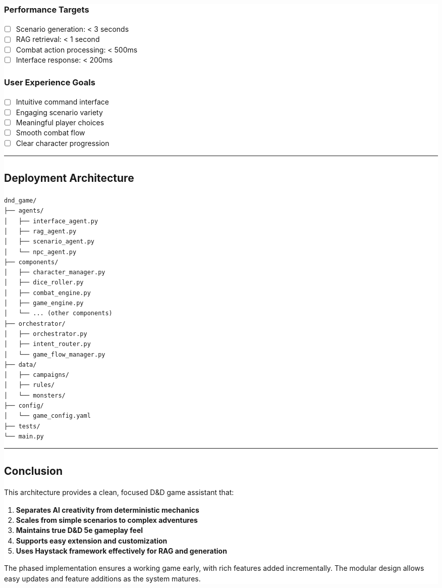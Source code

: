 ### Performance Targets
- [ ] Scenario generation: < 3 seconds
- [ ] RAG retrieval: < 1 second  
- [ ] Combat action processing: < 500ms
- [ ] Interface response: < 200ms

### User Experience Goals
- [ ] Intuitive command interface
- [ ] Engaging scenario variety
- [ ] Meaningful player choices
- [ ] Smooth combat flow
- [ ] Clear character progression

---

## Deployment Architecture

```
dnd_game/
├── agents/
│   ├── interface_agent.py
│   ├── rag_agent.py
│   ├── scenario_agent.py
│   └── npc_agent.py
├── components/
│   ├── character_manager.py
│   ├── dice_roller.py
│   ├── combat_engine.py
│   ├── game_engine.py
│   └── ... (other components)
├── orchestrator/
│   ├── orchestrator.py
│   ├── intent_router.py
│   └── game_flow_manager.py
├── data/
│   ├── campaigns/
│   ├── rules/
│   └── monsters/
├── config/
│   └── game_config.yaml
├── tests/
└── main.py
```

---

## Conclusion

This architecture provides a clean, focused D&D game assistant that:

1. **Separates AI creativity from deterministic mechanics**
2. **Scales from simple scenarios to complex adventures**  
3. **Maintains true D&D 5e gameplay feel**
4. **Supports easy extension and customization**
5. **Uses Haystack framework effectively for RAG and generation**

The phased implementation ensures a working game early, with rich features added incrementally. The modular design allows easy updates and feature additions as the system matures.